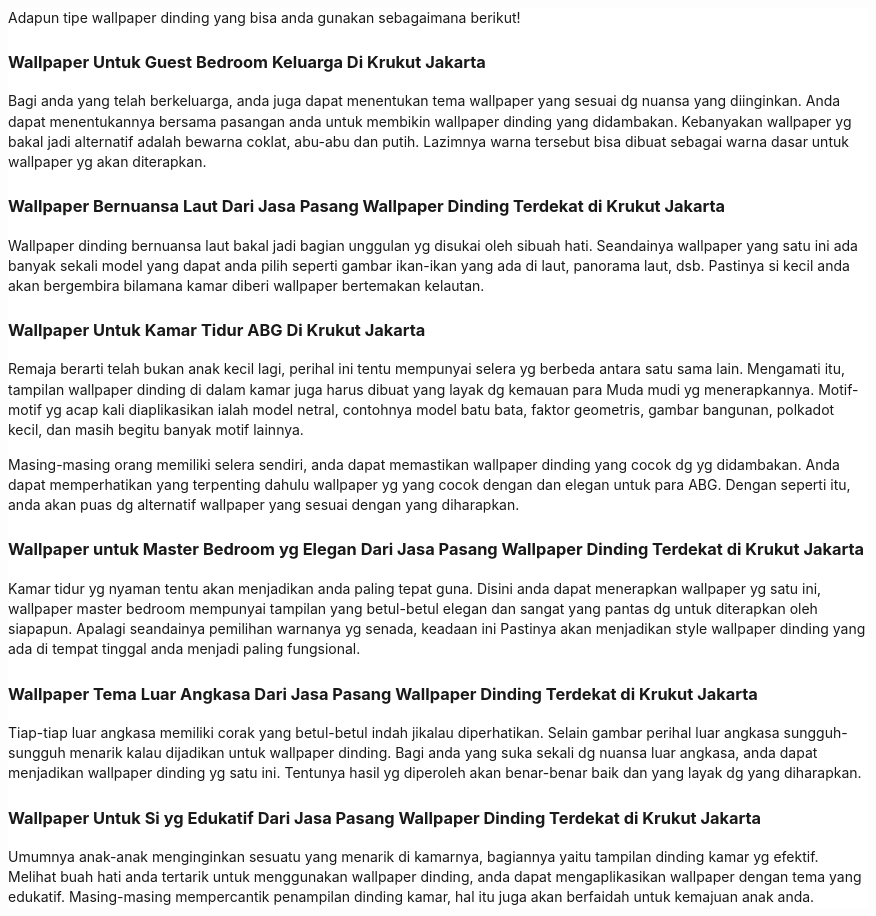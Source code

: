 Adapun tipe wallpaper dinding yang bisa anda gunakan sebagaimana berikut!

### Wallpaper Untuk Guest Bedroom Keluarga Di Krukut Jakarta

Bagi anda yang telah berkeluarga, anda juga dapat menentukan tema wallpaper yang sesuai dg nuansa yang diinginkan. Anda dapat menentukannya bersama pasangan anda untuk membikin wallpaper dinding yang didambakan. Kebanyakan wallpaper yg bakal jadi alternatif adalah bewarna coklat, abu-abu dan putih. Lazimnya warna tersebut bisa dibuat sebagai warna dasar untuk wallpaper yg akan diterapkan.

### Wallpaper Bernuansa Laut Dari Jasa Pasang Wallpaper Dinding Terdekat di Krukut Jakarta

Wallpaper dinding bernuansa laut bakal jadi bagian unggulan yg disukai oleh sibuah hati. Seandainya wallpaper yang satu ini ada banyak sekali model yang dapat anda pilih seperti gambar ikan-ikan yang ada di laut, panorama laut, dsb. Pastinya si kecil anda akan bergembira bilamana kamar diberi wallpaper bertemakan kelautan.

### Wallpaper Untuk Kamar Tidur ABG Di Krukut Jakarta

Remaja berarti telah bukan anak kecil lagi, perihal ini tentu mempunyai selera yg berbeda antara satu sama lain. Mengamati itu, tampilan wallpaper dinding di dalam kamar juga harus dibuat yang layak dg kemauan para Muda mudi yg menerapkannya. Motif-motif yg acap kali diaplikasikan ialah model netral, contohnya model batu bata, faktor geometris, gambar bangunan, polkadot kecil, dan masih begitu banyak motif lainnya.

Masing-masing orang memiliki selera sendiri, anda dapat memastikan wallpaper dinding yang cocok dg yg didambakan. Anda dapat memperhatikan yang terpenting dahulu wallpaper yg yang cocok dengan dan elegan untuk para ABG. Dengan seperti itu, anda akan puas dg alternatif wallpaper yang sesuai dengan yang diharapkan.

### Wallpaper untuk Master Bedroom yg Elegan Dari Jasa Pasang Wallpaper Dinding Terdekat di Krukut Jakarta

Kamar tidur yg nyaman tentu akan menjadikan anda paling tepat guna. Disini anda dapat menerapkan wallpaper yg satu ini, wallpaper master bedroom mempunyai tampilan yang betul-betul elegan dan sangat yang pantas dg untuk diterapkan oleh siapapun. Apalagi seandainya pemilihan warnanya yg senada, keadaan ini Pastinya akan menjadikan style wallpaper dinding yang ada di tempat tinggal anda menjadi paling fungsional.

### Wallpaper Tema Luar Angkasa Dari Jasa Pasang Wallpaper Dinding Terdekat di Krukut Jakarta

Tiap-tiap luar angkasa memiliki corak yang betul-betul indah jikalau diperhatikan. Selain gambar perihal luar angkasa sungguh-sungguh menarik kalau dijadikan untuk wallpaper dinding. Bagi anda yang suka sekali dg nuansa luar angkasa, anda dapat menjadikan wallpaper dinding yg satu ini. Tentunya hasil yg diperoleh akan benar-benar baik dan yang layak dg yang diharapkan.

### Wallpaper Untuk Si yg Edukatif Dari Jasa Pasang Wallpaper Dinding Terdekat di Krukut Jakarta

Umumnya anak-anak menginginkan sesuatu yang menarik di kamarnya, bagiannya yaitu tampilan dinding kamar yg efektif. Melihat buah hati anda tertarik untuk menggunakan wallpaper dinding, anda dapat mengaplikasikan wallpaper dengan tema yang edukatif. Masing-masing mempercantik penampilan dinding kamar, hal itu juga akan berfaidah untuk kemajuan anak anda.

